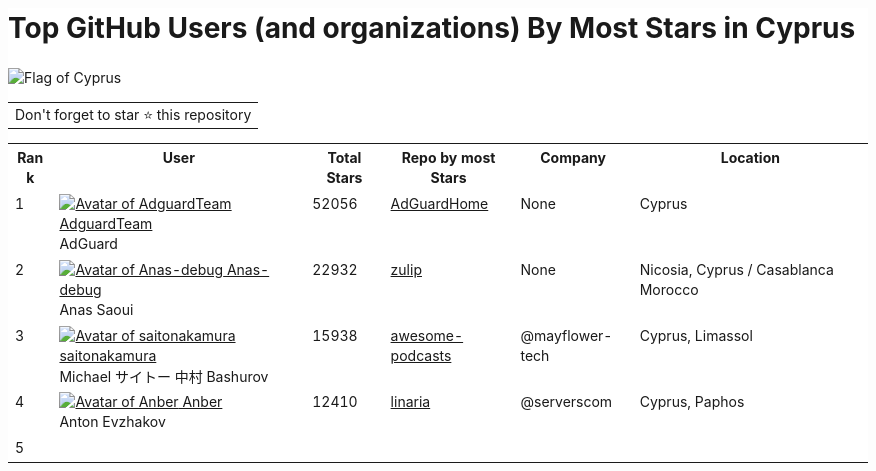 # Top GitHub Users (and organizations) By Most Stars in Cyprus

![Flag of Cyprus](https://upload.wikimedia.org/wikipedia/commons/d/d4/Flag_of_Cyprus.svg)

<table>
	<tr>
		<td>
			Don't forget to star ⭐ this repository
		</td>
	</tr>
</table>

<table>
	<tr>
		<th>Rank</th>
		<th>User</th>
		<th>Total Stars</th>
		<th>Repo by most Stars</th>
		<th>Company</th>
		<th>Location</th>
	</tr>
	<tr>
		<td>1</td>
		<td><a href="https://github.com/AdguardTeam"><img src="https://avatars.githubusercontent.com/u/8361145?s=72&v=4" width="24" alt="Avatar of AdguardTeam"> AdguardTeam</a><br/>
AdGuard</td>
		<td>52056</td>
		<td><a href="https://github.com/AdguardTeam/AdGuardHome">AdGuardHome</a></td>
		<td>None</td>
		<td>Cyprus</td>
	</tr>
	<tr>
		<td>2</td>
		<td><a href="https://github.com/Anas-debug"><img src="https://avatars.githubusercontent.com/u/62400765?s=72&u=496f8291ff0a08624a8dd767b5f56daebba05fae&v=4" width="24" alt="Avatar of Anas-debug"> Anas-debug</a><br/>
Anas Saoui</td>
		<td>22932</td>
		<td><a href="https://github.com/zulip/zulip">zulip</a></td>
		<td>None</td>
		<td>Nicosia, Cyprus / Casablanca Morocco</td>
	</tr>
	<tr>
		<td>3</td>
		<td><a href="https://github.com/saitonakamura"><img src="https://avatars.githubusercontent.com/u/1552189?s=72&u=67cc0311b9eb2d693f6d86726a2c04bc86cc8fe1&v=4" width="24" alt="Avatar of saitonakamura"> saitonakamura</a><br/>
Michael サイトー 中村 Bashurov</td>
		<td>15938</td>
		<td><a href="https://github.com/rShetty/awesome-podcasts">awesome-podcasts</a></td>
		<td>@mayflower-tech </td>
		<td>Cyprus, Limassol</td>
	</tr>
	<tr>
		<td>4</td>
		<td><a href="https://github.com/Anber"><img src="https://avatars.githubusercontent.com/u/148258?s=72&u=1c3d27853ff1029668a403ae0f8d4e98574bae2e&v=4" width="24" alt="Avatar of Anber"> Anber</a><br/>
Anton Evzhakov</td>
		<td>12410</td>
		<td><a href="https://github.com/callstack/linaria">linaria</a></td>
		<td>@serverscom </td>
		<td>Cyprus, Paphos</td>
	</tr>
	<tr>
		<td>5</td>
